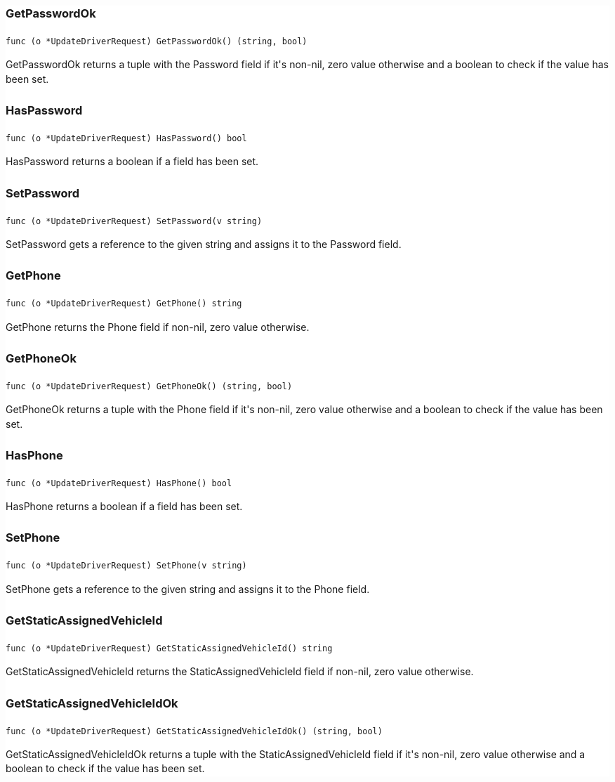 ### GetPasswordOk

`func (o *UpdateDriverRequest) GetPasswordOk() (string, bool)`

GetPasswordOk returns a tuple with the Password field if it's non-nil, zero value otherwise
and a boolean to check if the value has been set.

### HasPassword

`func (o *UpdateDriverRequest) HasPassword() bool`

HasPassword returns a boolean if a field has been set.

### SetPassword

`func (o *UpdateDriverRequest) SetPassword(v string)`

SetPassword gets a reference to the given string and assigns it to the Password field.

### GetPhone

`func (o *UpdateDriverRequest) GetPhone() string`

GetPhone returns the Phone field if non-nil, zero value otherwise.

### GetPhoneOk

`func (o *UpdateDriverRequest) GetPhoneOk() (string, bool)`

GetPhoneOk returns a tuple with the Phone field if it's non-nil, zero value otherwise
and a boolean to check if the value has been set.

### HasPhone

`func (o *UpdateDriverRequest) HasPhone() bool`

HasPhone returns a boolean if a field has been set.

### SetPhone

`func (o *UpdateDriverRequest) SetPhone(v string)`

SetPhone gets a reference to the given string and assigns it to the Phone field.

### GetStaticAssignedVehicleId

`func (o *UpdateDriverRequest) GetStaticAssignedVehicleId() string`

GetStaticAssignedVehicleId returns the StaticAssignedVehicleId field if non-nil, zero value otherwise.

### GetStaticAssignedVehicleIdOk

`func (o *UpdateDriverRequest) GetStaticAssignedVehicleIdOk() (string, bool)`

GetStaticAssignedVehicleIdOk returns a tuple with the StaticAssignedVehicleId field if it's non-nil, zero value otherwise
and a boolean to check if the value has been set.
